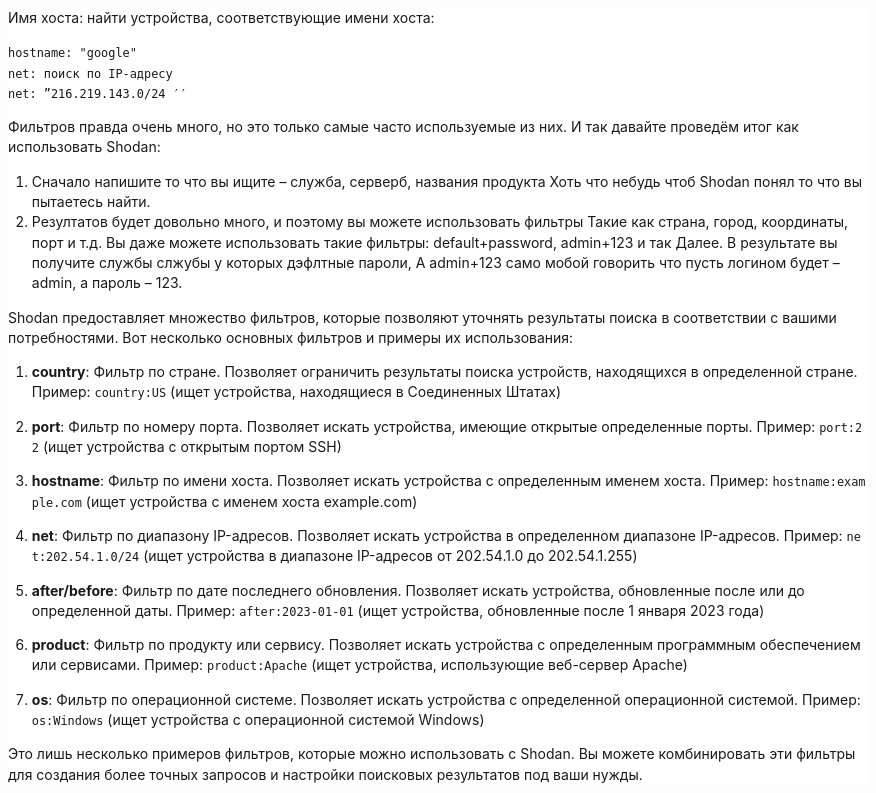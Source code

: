 Имя хоста: найти устройства, соответствующие имени хоста:

```
hostname: "google"
net: поиск по IP-адресу
net: ”216.219.143.0/24 ′′
```

Фильтров правда очень много, но это только самые часто используемые из них. И так давайте проведём итог как использовать Shodan:
1) Сначало напишите то что вы ищите – служба, серверб, названия продукта
Хоть что небудь чтоб Shodan понял то что вы пытаетесь найти.
2) Резултатов будет довольно много, и поэтому вы можете использовать фильтры
Такие как страна, город, координаты, порт и т.д. Вы даже можете использовать такие фильтры: default+password, admin+123 и так
Далее. В результате вы получите службы слжубы у которых дэфлтные пароли, А admin+123 само мобой говорить что пусть логином будет – admin, а пароль – 123.

Shodan предоставляет множество фильтров, которые позволяют уточнять результаты поиска в соответствии с вашими потребностями. Вот несколько основных фильтров и примеры их использования:

1. **country**: Фильтр по стране. Позволяет ограничить результаты поиска устройств, находящихся в определенной стране. Пример: `country:US` (ищет устройства, находящиеся в Соединенных Штатах)
    
2. **port**: Фильтр по номеру порта. Позволяет искать устройства, имеющие открытые определенные порты. Пример: `port:22` (ищет устройства с открытым портом SSH)
    
3. **hostname**: Фильтр по имени хоста. Позволяет искать устройства с определенным именем хоста. Пример: `hostname:example.com` (ищет устройства с именем хоста example.com)
    
4. **net**: Фильтр по диапазону IP-адресов. Позволяет искать устройства в определенном диапазоне IP-адресов. Пример: `net:202.54.1.0/24` (ищет устройства в диапазоне IP-адресов от 202.54.1.0 до 202.54.1.255)
    
5. **after/before**: Фильтр по дате последнего обновления. Позволяет искать устройства, обновленные после или до определенной даты. Пример: `after:2023-01-01` (ищет устройства, обновленные после 1 января 2023 года)
    
6. **product**: Фильтр по продукту или сервису. Позволяет искать устройства с определенным программным обеспечением или сервисами. Пример: `product:Apache` (ищет устройства, использующие веб-сервер Apache)
    
7. **os**: Фильтр по операционной системе. Позволяет искать устройства с определенной операционной системой. Пример: `os:Windows` (ищет устройства с операционной системой Windows)
    

Это лишь несколько примеров фильтров, которые можно использовать с Shodan. Вы можете комбинировать эти фильтры для создания более точных запросов и настройки поисковых результатов под ваши нужды.